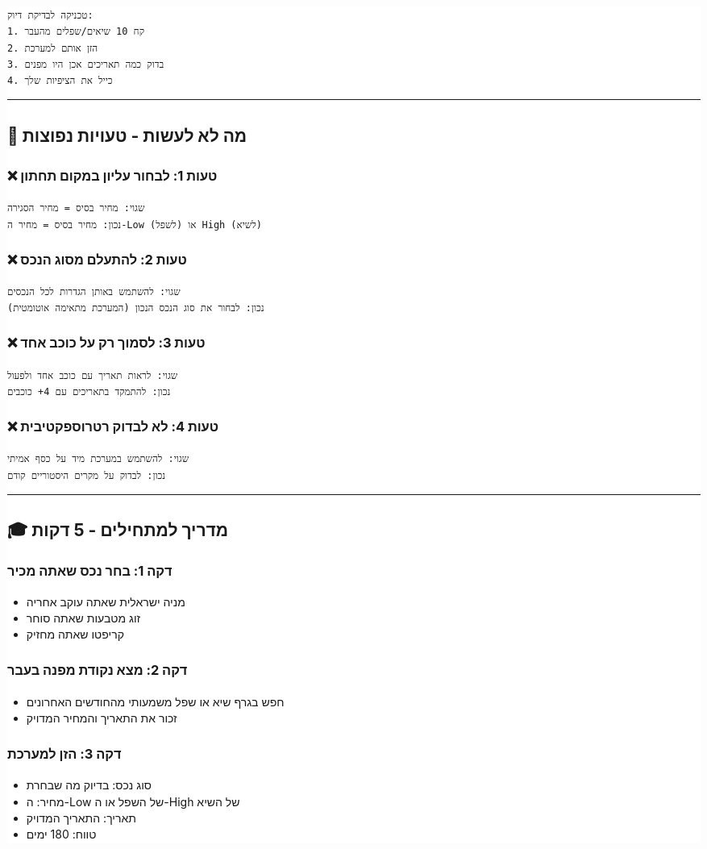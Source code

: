 ```
טכניקה לבדיקת דיוק:
1. קח 10 שיאים/שפלים מהעבר
2. הזן אותם למערכת
3. בדוק כמה תאריכים אכן היו מפנים
4. כייל את הציפיות שלך
```

---

## 🚨 מה לא לעשות - טעויות נפוצות

### ❌ טעות 1: לבחור עליון במקום תחתון
```
שגוי: מחיר בסיס = מחיר הסגירה
נכון: מחיר בסיס = מחיר ה-Low (לשפל) או High (לשיא)
```

### ❌ טעות 2: להתעלם מסוג הנכס
```
שגוי: להשתמש באותן הגדרות לכל הנכסים
נכון: לבחור את סוג הנכס הנכון (המערכת מתאימה אוטומטית)
```

### ❌ טעות 3: לסמוך רק על כוכב אחד
```
שגוי: לראות תאריך עם כוכב אחד ולפעול
נכון: להתמקד בתאריכים עם 4+ כוכבים
```

### ❌ טעות 4: לא לבדוק רטרוספקטיבית
```
שגוי: להשתמש במערכת מיד על כסף אמיתי
נכון: לבדוק על מקרים היסטוריים קודם
```

---

## 🎓 מדריך למתחילים - 5 דקות

### דקה 1: **בחר נכס שאתה מכיר**
- מניה ישראלית שאתה עוקב אחריה
- זוג מטבעות שאתה סוחר
- קריפטו שאתה מחזיק

### דקה 2: **מצא נקודת מפנה בעבר**
- חפש בגרף שיא או שפל משמעותי מהחודשים האחרונים
- זכור את התאריך והמחיר המדויק

### דקה 3: **הזן למערכת**
- סוג נכס: בדיוק מה שבחרת
- מחיר: ה-Low של השפל או ה-High של השיא
- תאריך: התאריך המדויק
- טווח: 180 ימים
